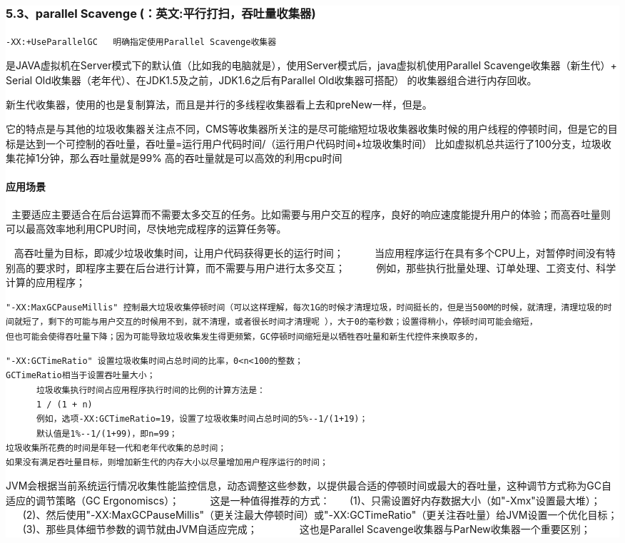 ### 5.3、parallel Scavenge (：英文:平行打扫，吞吐量收集器)

```
-XX:+UseParallelGC   明确指定使用Parallel Scavenge收集器
```

是JAVA虚拟机在Server模式下的默认值（比如我的电脑就是），使用Server模式后，java虚拟机使用Parallel Scavenge收集器（新生代）+ Serial Old收集器（老年代）、在JDK1.5及之前，JDK1.6之后有Parallel Old收集器可搭配）  的收集器组合进行内存回收。


新生代收集器，使用的也是复制算法，而且是并行的多线程收集器看上去和preNew一样，但是。

它的特点是与其他的垃圾收集器关注点不同，CMS等收集器所关注的是尽可能缩短垃圾收集器收集时候的用户线程的停顿时间，但是它的目标是达到一个可控制的吞吐量，吞吐量=运行用户代码时间/（运行用户代码时间+垃圾收集时间）  比如虚拟机总共运行了100分支，垃圾收集花掉1分钟，那么吞吐量就是99%  高的吞吐量就是可以高效的利用cpu时间
<br/>


#### 应用场景
 
主要适应主要适合在后台运算而不需要太多交互的任务。比如需要与用户交互的程序，良好的响应速度能提升用户的体验；而高吞吐量则可以最高效率地利用CPU时间，尽快地完成程序的运算任务等。

   高吞吐量为目标，即减少垃圾收集时间，让用户代码获得更长的运行时间；
      
   当应用程序运行在具有多个CPU上，对暂停时间没有特别高的要求时，即程序主要在后台进行计算，而不需要与用户进行太多交互；
   
      例如，那些执行批量处理、订单处理、工资支付、科学计算的应用程序；

```
"-XX:MaxGCPauseMillis" 控制最大垃圾收集停顿时间（可以这样理解，每次1G的时候才清理垃圾，时间挺长的，但是当500M的时候，就清理，清理垃圾的时间就短了，剩下的可能与用户交互的时候用不到，就不清理，或者很长时间才清理呢 ），大于0的毫秒数；设置得稍小，停顿时间可能会缩短，
但也可能会使得吞吐量下降；因为可能导致垃圾收集发生得更频繁，GC停顿时间缩短是以牺牲吞吐量和新生代控件来换取多的，

```



```
"-XX:GCTimeRatio" 设置垃圾收集时间占总时间的比率，0<n<100的整数；
GCTimeRatio相当于设置吞吐量大小；
      垃圾收集执行时间占应用程序执行时间的比例的计算方法是：
      1 / (1 + n)
      例如，选项-XX:GCTimeRatio=19，设置了垃圾收集时间占总时间的5%--1/(1+19)；
      默认值是1%--1/(1+99)，即n=99；
垃圾收集所花费的时间是年轻一代和老年代收集的总时间；
如果没有满足吞吐量目标，则增加新生代的内存大小以尽量增加用户程序运行的时间；

```





JVM会根据当前系统运行情况收集性能监控信息，动态调整这些参数，以提供最合适的停顿时间或最大的吞吐量，这种调节方式称为GC自适应的调节策略（GC Ergonomiscs）；    
      这是一种值得推荐的方式：
      (1)、只需设置好内存数据大小（如"-Xmx"设置最大堆）；
      (2)、然后使用"-XX:MaxGCPauseMillis"（更关注最大停顿时间）或"-XX:GCTimeRatio"（更关注吞吐量）给JVM设置一个优化目标；
      (3)、那些具体细节参数的调节就由JVM自适应完成；        
      这也是Parallel Scavenge收集器与ParNew收集器一个重要区别；   



